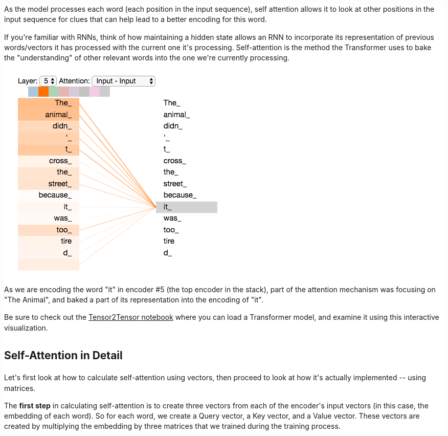 As the model processes each word (each position in the input sequence), self attention allows it to look at other positions in the input sequence for clues that can help lead to a better encoding for this word.

If you're familiar with RNNs, think of how maintaining a hidden state allows an RNN to incorporate its representation of previous words/vectors it has processed with the current one it's processing. Self-attention is the method the Transformer uses to bake the "understanding" of other relevant words into the one we're currently processing.


<div class="img-div-any-width" markdown="0">
  <img src="/images/t/transformer_self-attention_visualization.png" />
  <br />
  As we are encoding the word "it" in encoder #5 (the top encoder in the stack), part of the attention mechanism was focusing on "The Animal", and baked a part of its representation into the encoding of "it".
</div>


Be sure to check out the [Tensor2Tensor notebook](https://colab.research.google.com/github/tensorflow/tensor2tensor/blob/master/tensor2tensor/notebooks/hello_t2t.ipynb) where you can load a Transformer model, and examine it using this interactive visualization.



## Self-Attention in Detail
Let's first look at how to calculate self-attention using vectors, then proceed to look at how it's actually implemented -- using matrices.

The **first step** in calculating self-attention is to create three vectors from each of the encoder's input vectors (in this case, the embedding of each word). So for each word, we create a Query vector, a Key vector, and a Value vector. These vectors are created by multiplying the embedding by three matrices that we trained during the training process.
